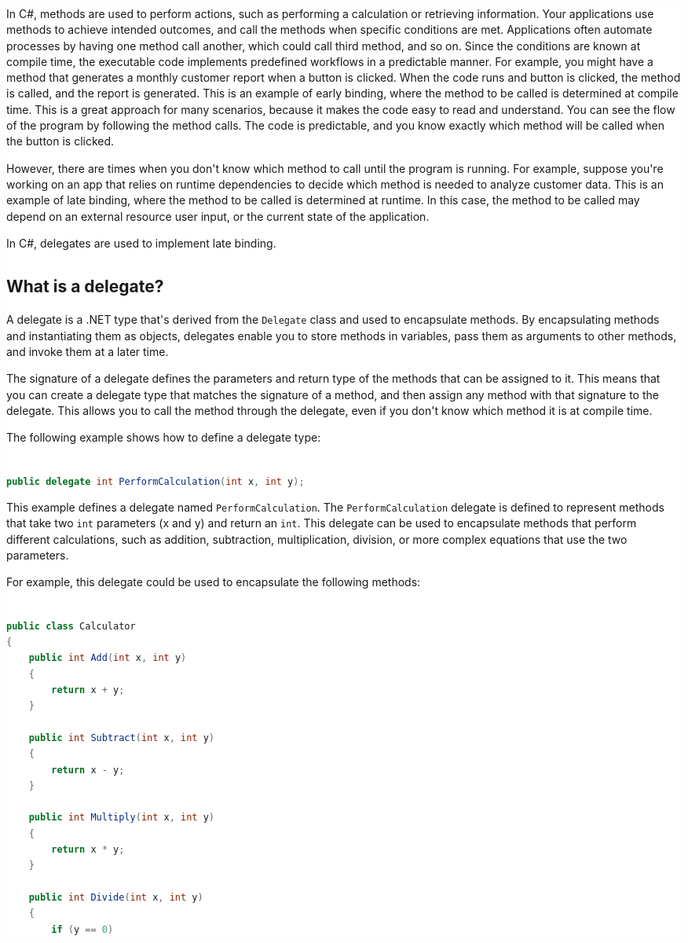 In C#, methods are used to perform actions, such as performing a calculation or retrieving information. Your applications use methods to achieve intended outcomes, and call the methods when specific conditions are met. Applications often automate processes by having one method call another, which could call third method, and so on. Since the conditions are known at compile time, the executable code implements predefined workflows in a predictable manner. For example, you might have a method that generates a monthly customer report when a button is clicked. When the code runs and button is clicked, the method is called, and the report is generated. This is an example of early binding, where the method to be called is determined at compile time. This is a great approach for many scenarios, because it makes the code easy to read and understand. You can see the flow of the program by following the method calls. The code is predictable, and you know exactly which method will be called when the button is clicked.

However, there are times when you don't know which method to call until the program is running. For example, suppose you're working on an app that relies on runtime dependencies to decide which method is needed to analyze customer data. This is an example of late binding, where the method to be called is determined at runtime. In this case, the method to be called may depend on an external resource user input, or the current state of the application.

In C#, delegates are used to implement late binding.

## What is a delegate?

A delegate is a .NET type that's derived from the `Delegate` class and used to encapsulate methods. By encapsulating methods and instantiating them as objects, delegates enable you to store methods in variables, pass them as arguments to other methods, and invoke them at a later time.

The signature of a delegate defines the parameters and return type of the methods that can be assigned to it. This means that you can create a delegate type that matches the signature of a method, and then assign any method with that signature to the delegate. This allows you to call the method through the delegate, even if you don't know which method it is at compile time.

The following example shows how to define a delegate type:

```csharp

public delegate int PerformCalculation(int x, int y);

```

This example defines a delegate named `PerformCalculation`. The `PerformCalculation` delegate is defined to represent methods that take two `int` parameters (x and y) and return an `int`. This delegate can be used to encapsulate methods that perform different calculations, such as addition, subtraction, multiplication, division, or more complex equations that use the two parameters.

For example, this delegate could be used to encapsulate the following methods:

```csharp

public class Calculator
{
    public int Add(int x, int y)
    {
        return x + y;
    }

    public int Subtract(int x, int y)
    {
        return x - y;
    }

    public int Multiply(int x, int y)
    {
        return x * y;
    }

    public int Divide(int x, int y)
    {
        if (y == 0)
```